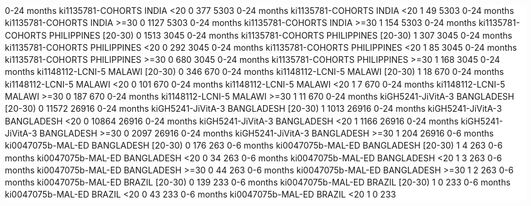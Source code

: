 0-24 months   ki1135781-COHORTS          INDIA                          <20              0      377    5303
0-24 months   ki1135781-COHORTS          INDIA                          <20              1       49    5303
0-24 months   ki1135781-COHORTS          INDIA                          >=30             0     1127    5303
0-24 months   ki1135781-COHORTS          INDIA                          >=30             1      154    5303
0-24 months   ki1135781-COHORTS          PHILIPPINES                    [20-30)          0     1513    3045
0-24 months   ki1135781-COHORTS          PHILIPPINES                    [20-30)          1      307    3045
0-24 months   ki1135781-COHORTS          PHILIPPINES                    <20              0      292    3045
0-24 months   ki1135781-COHORTS          PHILIPPINES                    <20              1       85    3045
0-24 months   ki1135781-COHORTS          PHILIPPINES                    >=30             0      680    3045
0-24 months   ki1135781-COHORTS          PHILIPPINES                    >=30             1      168    3045
0-24 months   ki1148112-LCNI-5           MALAWI                         [20-30)          0      346     670
0-24 months   ki1148112-LCNI-5           MALAWI                         [20-30)          1       18     670
0-24 months   ki1148112-LCNI-5           MALAWI                         <20              0      101     670
0-24 months   ki1148112-LCNI-5           MALAWI                         <20              1        7     670
0-24 months   ki1148112-LCNI-5           MALAWI                         >=30             0      187     670
0-24 months   ki1148112-LCNI-5           MALAWI                         >=30             1       11     670
0-24 months   kiGH5241-JiVitA-3          BANGLADESH                     [20-30)          0    11572   26916
0-24 months   kiGH5241-JiVitA-3          BANGLADESH                     [20-30)          1     1013   26916
0-24 months   kiGH5241-JiVitA-3          BANGLADESH                     <20              0    10864   26916
0-24 months   kiGH5241-JiVitA-3          BANGLADESH                     <20              1     1166   26916
0-24 months   kiGH5241-JiVitA-3          BANGLADESH                     >=30             0     2097   26916
0-24 months   kiGH5241-JiVitA-3          BANGLADESH                     >=30             1      204   26916
0-6 months    ki0047075b-MAL-ED          BANGLADESH                     [20-30)          0      176     263
0-6 months    ki0047075b-MAL-ED          BANGLADESH                     [20-30)          1        4     263
0-6 months    ki0047075b-MAL-ED          BANGLADESH                     <20              0       34     263
0-6 months    ki0047075b-MAL-ED          BANGLADESH                     <20              1        3     263
0-6 months    ki0047075b-MAL-ED          BANGLADESH                     >=30             0       44     263
0-6 months    ki0047075b-MAL-ED          BANGLADESH                     >=30             1        2     263
0-6 months    ki0047075b-MAL-ED          BRAZIL                         [20-30)          0      139     233
0-6 months    ki0047075b-MAL-ED          BRAZIL                         [20-30)          1        0     233
0-6 months    ki0047075b-MAL-ED          BRAZIL                         <20              0       43     233
0-6 months    ki0047075b-MAL-ED          BRAZIL                         <20              1        0     233